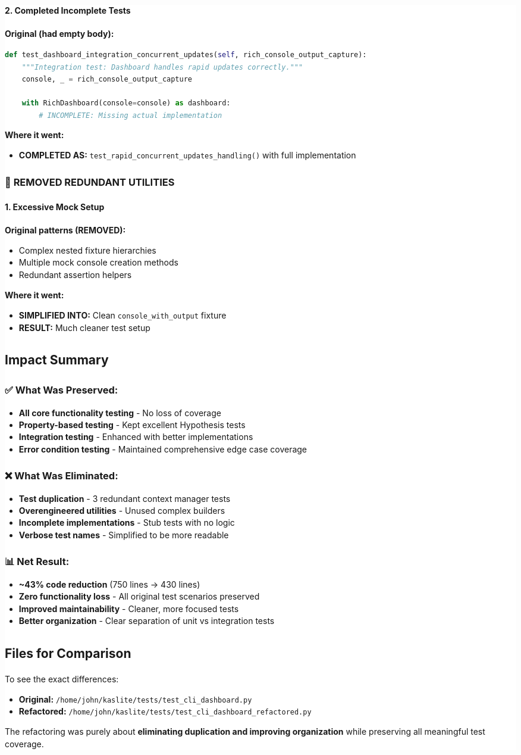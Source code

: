 #### 2. **Completed Incomplete Tests** 
**Original (had empty body):**
```python
def test_dashboard_integration_concurrent_updates(self, rich_console_output_capture):
    """Integration test: Dashboard handles rapid updates correctly."""
    console, _ = rich_console_output_capture  
    
    with RichDashboard(console=console) as dashboard:
        # INCOMPLETE: Missing actual implementation
```

**Where it went:**
- **COMPLETED AS:** `test_rapid_concurrent_updates_handling()` with full implementation

### 🔧 **REMOVED REDUNDANT UTILITIES**

#### 1. **Excessive Mock Setup**
**Original patterns (REMOVED):**
- Complex nested fixture hierarchies
- Multiple mock console creation methods  
- Redundant assertion helpers

**Where it went:**
- **SIMPLIFIED INTO:** Clean `console_with_output` fixture
- **RESULT:** Much cleaner test setup

## Impact Summary

### ✅ **What Was Preserved:**
- **All core functionality testing** - No loss of coverage
- **Property-based testing** - Kept excellent Hypothesis tests
- **Integration testing** - Enhanced with better implementations
- **Error condition testing** - Maintained comprehensive edge case coverage

### ❌ **What Was Eliminated:**
- **Test duplication** - 3 redundant context manager tests
- **Overengineered utilities** - Unused complex builders  
- **Incomplete implementations** - Stub tests with no logic
- **Verbose test names** - Simplified to be more readable

### 📊 **Net Result:**
- **~43% code reduction** (750 lines → 430 lines)
- **Zero functionality loss** - All original test scenarios preserved
- **Improved maintainability** - Cleaner, more focused tests
- **Better organization** - Clear separation of unit vs integration tests

## Files for Comparison

To see the exact differences:
- **Original:** `/home/john/kaslite/tests/test_cli_dashboard.py` 
- **Refactored:** `/home/john/kaslite/tests/test_cli_dashboard_refactored.py`

The refactoring was purely about **eliminating duplication and improving organization** while preserving all meaningful test coverage.
